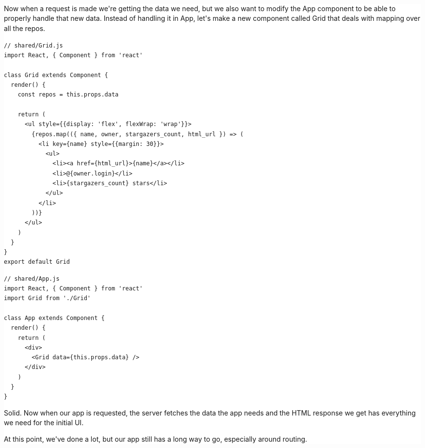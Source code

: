 Now when a request is made we're getting the data we need, but we also want 
to modify the App component to be able to properly handle that new data. 
Instead of handling it in App, let's make a new component called Grid that 
deals with mapping over all the repos.

```
// shared/Grid.js
import React, { Component } from 'react'
 
class Grid extends Component {
  render() {
    const repos = this.props.data
 
    return (
      <ul style={{display: 'flex', flexWrap: 'wrap'}}>
        {repos.map(({ name, owner, stargazers_count, html_url }) => (
          <li key={name} style={{margin: 30}}>
            <ul>
              <li><a href={html_url}>{name}</a></li>
              <li>@{owner.login}</li>
              <li>{stargazers_count} stars</li>
            </ul>
          </li>
        ))}
      </ul>
    )
  }
}
export default Grid
```

```
// shared/App.js
import React, { Component } from 'react'
import Grid from './Grid'
 
class App extends Component {
  render() {
    return (
      <div>
        <Grid data={this.props.data} />
      </div>
    )
  }
}
```

Solid. Now when our app is requested, the server fetches the data the app 
needs and the HTML response we get has everything we need for the initial 
UI.

At this point, we've done a lot, but our app still has a long way to go, 
especially around routing.
